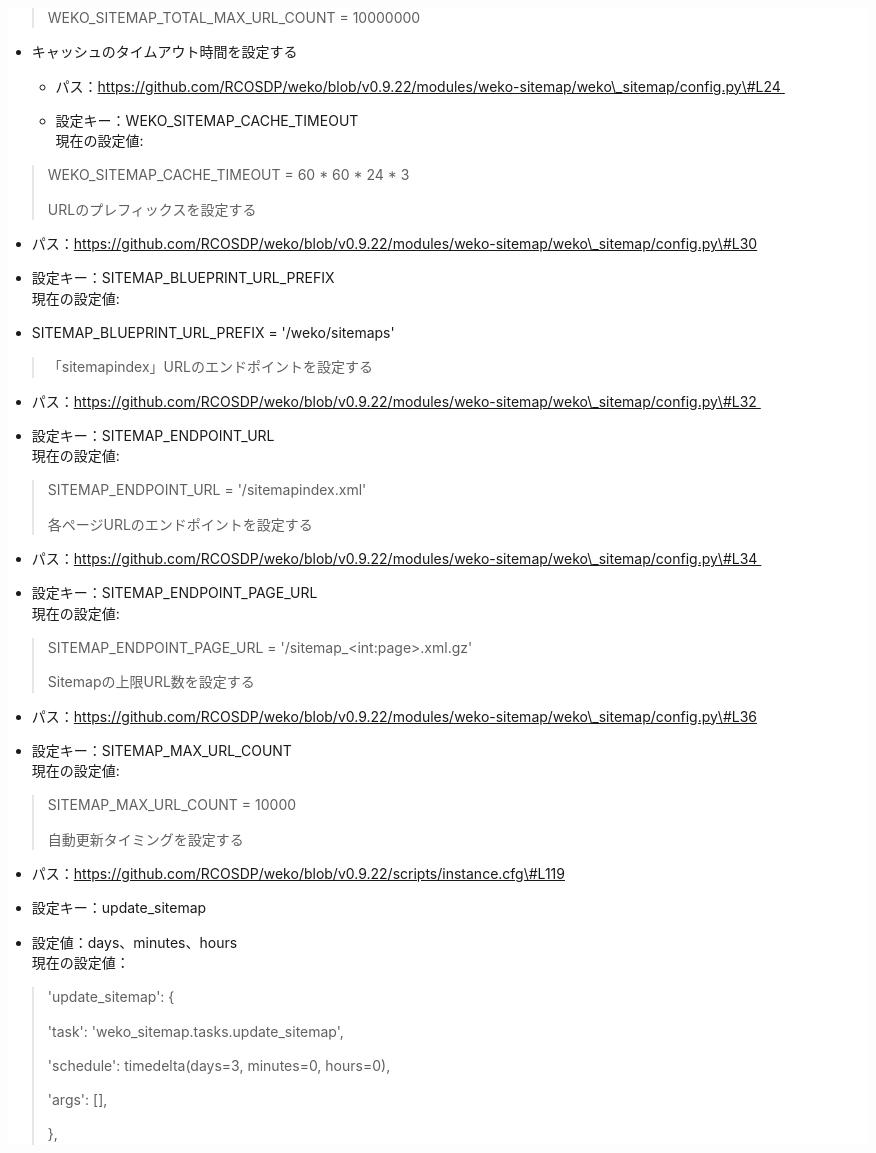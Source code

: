 > WEKO\_SITEMAP\_TOTAL\_MAX\_URL\_COUNT = 10000000

  - キャッシュのタイムアウト時間を設定する
    
      - パス：https://github.com/RCOSDP/weko/blob/v0.9.22/modules/weko-sitemap/weko\_sitemap/config.py\#L24 
    
      - 設定キー：WEKO\_SITEMAP\_CACHE\_TIMEOUT  
        現在の設定値:

> WEKO\_SITEMAP\_CACHE\_TIMEOUT = 60 \* 60 \* 24 \* 3
> 
> URLのプレフィックスを設定する

  - パス：https://github.com/RCOSDP/weko/blob/v0.9.22/modules/weko-sitemap/weko\_sitemap/config.py\#L30

  - 設定キー：SITEMAP\_BLUEPRINT\_URL\_PREFIX  
    現在の設定値:



  - SITEMAP\_BLUEPRINT\_URL\_PREFIX = '/weko/sitemaps'

> 「sitemapindex」URLのエンドポイントを設定する

  - パス：https://github.com/RCOSDP/weko/blob/v0.9.22/modules/weko-sitemap/weko\_sitemap/config.py\#L32 

  - 設定キー：SITEMAP\_ENDPOINT\_URL  
    現在の設定値:

> SITEMAP\_ENDPOINT\_URL = '/sitemapindex.xml'
> 
> 各ページURLのエンドポイントを設定する

  - パス：https://github.com/RCOSDP/weko/blob/v0.9.22/modules/weko-sitemap/weko\_sitemap/config.py\#L34 

  - 設定キー：SITEMAP\_ENDPOINT\_PAGE\_URL  
    現在の設定値:

> SITEMAP\_ENDPOINT\_PAGE\_URL = '/sitemap\_\<int:page\>.xml.gz'
> 
> Sitemapの上限URL数を設定する

  - パス：https://github.com/RCOSDP/weko/blob/v0.9.22/modules/weko-sitemap/weko\_sitemap/config.py\#L36

  - 設定キー：SITEMAP\_MAX\_URL\_COUNT  
    現在の設定値:

> SITEMAP\_MAX\_URL\_COUNT = 10000
> 
> 自動更新タイミングを設定する

  - パス：https://github.com/RCOSDP/weko/blob/v0.9.22/scripts/instance.cfg\#L119

  - 設定キー：update\_sitemap

  - 設定値：days、minutes、hours  
    現在の設定値：

> 'update\_sitemap': {
> 
> 'task': 'weko\_sitemap.tasks.update\_sitemap',
> 
> 'schedule': timedelta(days=3, minutes=0, hours=0),
> 
> 'args': \[\],
> 
> },
